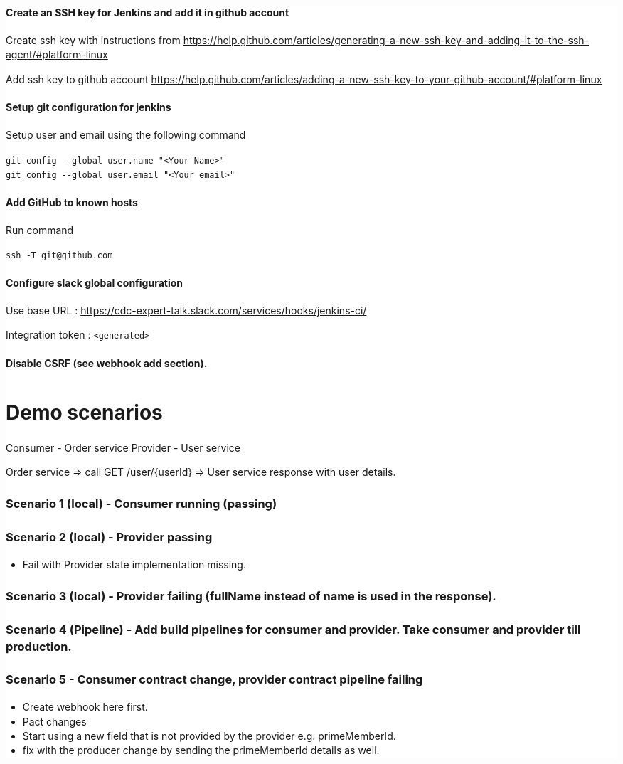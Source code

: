 #### Create an SSH key for Jenkins and add it in github account

Create ssh key with instructions from 
https://help.github.com/articles/generating-a-new-ssh-key-and-adding-it-to-the-ssh-agent/#platform-linux

Add ssh key to github account
https://help.github.com/articles/adding-a-new-ssh-key-to-your-github-account/#platform-linux

#### Setup git configuration for jenkins

Setup user and email using the following command
```
git config --global user.name "<Your Name>"
git config --global user.email "<Your email>"
```
#### Add GitHub to known hosts

Run command
```
ssh -T git@github.com
```

#### Configure slack global configuration
Use base URL : https://cdc-expert-talk.slack.com/services/hooks/jenkins-ci/

Integration token : `<generated>`
 
#### Disable CSRF (see webhook add section).

# Demo scenarios

Consumer - Order service
Provider - User service

Order service => call GET /user/{userId} => User service response with user details.

### Scenario 1 (local) - Consumer running (passing)

### Scenario 2 (local) - Provider passing
 - Fail with Provider state implementation missing.

### Scenario 3 (local) - Provider failing (fullName instead of name is used in the response).

### Scenario 4 (Pipeline) - Add build pipelines for consumer and provider. Take consumer and provider till production.

### Scenario 5 - Consumer contract change, provider contract pipeline failing
- Create webhook here first.
- Pact changes
- Start using a new field that is not provided by the provider e.g. primeMemberId.
- fix with the producer change by sending the primeMemberId details as well.
